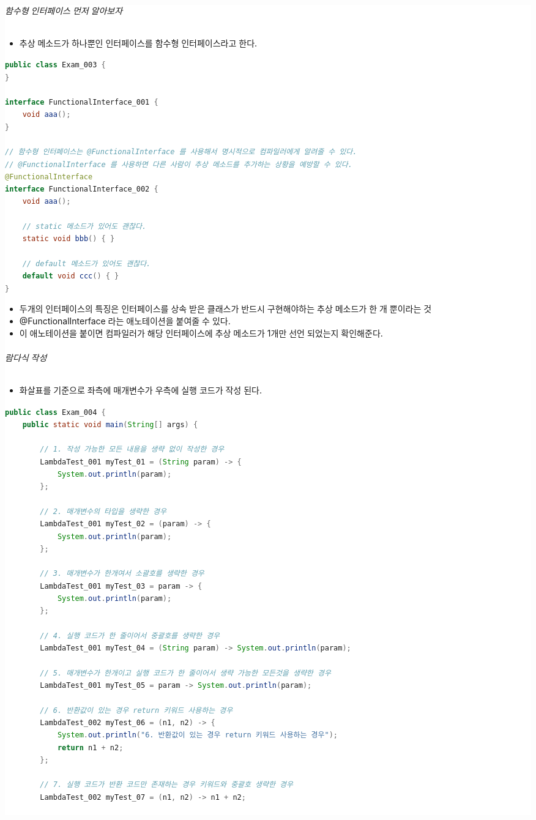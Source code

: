 ###### 함수형 인터페이스 먼저 알아보자
- 추상 메소드가 하나뿐인 인터페이스를 함수형 인터페이스라고 한다.
```java
public class Exam_003 {
}
 
interface FunctionalInterface_001 {
    void aaa();
}
 
// 함수형 인터페이스는 @FunctionalInterface 를 사용해서 명시적으로 컴파일러에게 알려줄 수 있다.
// @FunctionalInterface 를 사용하면 다른 사람이 추상 메소드를 추가하는 상황을 예방할 수 있다.
@FunctionalInterface
interface FunctionalInterface_002 {
    void aaa();
    
    // static 메소드가 있어도 괜찮다.
    static void bbb() { }
    
    // default 메소드가 있어도 괜찮다.
    default void ccc() { }
}

```
- 두개의 인터페이스의 특징은 인터페이스를 상속 받은 클래스가 반드시 구현해야하는 추상 메소드가 한 개 뿐이라는 것
-  @FunctionalInterface 라는 애노테이션을 붙여줄 수 있다.
  - 이 애노테이션을 붙이면 컴파일러가 해당 인터페이스에 추상 메소드가 1개만 선언 되었는지 확인해준다.

###### 람다식 작성
- 화살표를 기준으로 좌측에 매개변수가 우측에 실행 코드가 작성 된다.
```java
public class Exam_004 {
    public static void main(String[] args) {
        
        // 1. 작성 가능한 모든 내용을 생략 없이 작성한 경우
        LambdaTest_001 myTest_01 = (String param) -> {
            System.out.println(param);
        };
        
        // 2. 매개변수의 타입을 생략한 경우
        LambdaTest_001 myTest_02 = (param) -> {
            System.out.println(param);
        };
        
        // 3. 매개변수가 한개여서 소괄호를 생략한 경우
        LambdaTest_001 myTest_03 = param -> {
            System.out.println(param);
        };
        
        // 4. 실행 코드가 한 줄이어서 중괄호를 생략한 경우
        LambdaTest_001 myTest_04 = (String param) -> System.out.println(param);
        
        // 5. 매개변수가 한개이고 실행 코드가 한 줄이어서 생략 가능한 모든것을 생략한 경우
        LambdaTest_001 myTest_05 = param -> System.out.println(param);
        
        // 6. 반환값이 있는 경우 return 키워드 사용하는 경우
        LambdaTest_002 myTest_06 = (n1, n2) -> {
            System.out.println("6. 반환값이 있는 경우 return 키워드 사용하는 경우");
            return n1 + n2;
        };
    
        // 7. 실행 코드가 반환 코드만 존재하는 경우 키워드와 중괄호 생략한 경우
        LambdaTest_002 myTest_07 = (n1, n2) -> n1 + n2;
        
```